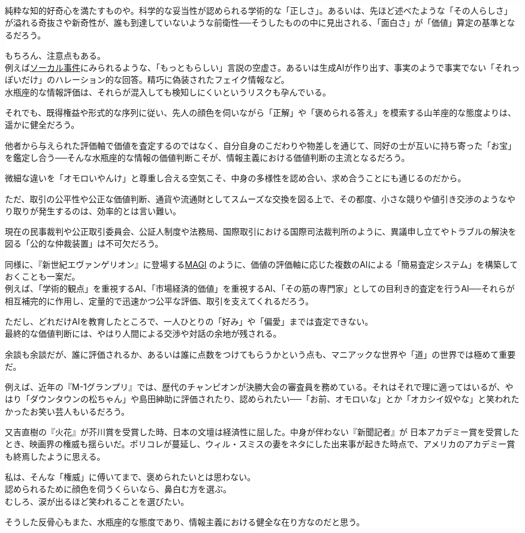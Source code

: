 純粋な知的好奇心を満たすものや。科学的な妥当性が認められる学術的な「正しさ」。あるいは、先ほど述べたような「その人らしさ」が溢れる奇抜さや新奇性が、誰も到達していないような前衛性──そうしたものの中に見出される、「面白さ」が「価値」算定の基準となるだろう。

もちろん、注意点もある。<br />
例えば[ソーカル事件](https://ja.wikipedia.org/wiki/%E3%82%BD%E3%83%BC%E3%82%AB%E3%83%AB%E4%BA%8B%E4%BB%B6)にみられるような、「もっともらしい」言説の空虚さ。あるいは生成AIが作り出す、事実のようで事実でない「それっぽいだけ」のハレーション的な回答。精巧に偽装されたフェイク情報など。<br />
水瓶座的な情報評価は、それらが混入しても検知しにくいというリスクも孕んでいる。

それでも、既得権益や形式的な序列に従い、先人の顔色を伺いながら「正解」や「褒められる答え」を模索する山羊座的な態度よりは、遥かに健全だろう。

他者から与えられた評価軸で価値を査定するのではなく、自分自身のこだわりや物差しを通じて、同好の士が互いに持ち寄った「お宝」を鑑定し合う──そんな水瓶座的な情報の価値判断こそが、情報主義における価値判断の主流となるだろう。

微細な違いを「オモロいやんけ」と尊重し合える空気こそ、中身の多様性を認め合い、求め合うことにも通じるのだから。

ただ、取引の公平性や公正な価値判断、通貨や流通財としてスムーズな交換を図る上で、その都度、小さな競りや値引き交渉のようなやり取りが発生するのは、効率的とは言い難い。

現在の民事裁判や公正取引委員会、公証人制度や法務局、国際取引における国際司法裁判所のように、異議申し立てやトラブルの解決を図る「公的な仲裁装置」は不可欠だろう。

同様に、『新世紀エヴァンゲリオン』に登場する[MAGI](https://ja.wikipedia.org/wiki/%E6%96%B0%E4%B8%96%E7%B4%80%E3%82%A8%E3%83%B4%E3%82%A1%E3%83%B3%E3%82%B2%E3%83%AA%E3%82%AA%E3%83%B3%E3%81%AE%E7%94%A8%E8%AA%9E%E4%B8%80%E8%A6%A7#%E3%81%9D%E3%81%AE%E4%BB%96) のように、価値の評価軸に応じた複数のAIによる「簡易査定システム」を構築しておくことも一案だ。<br />
例えば、「学術的観点」を重視するAI、「市場経済的価値」を重視するAI、「その筋の専門家」としての目利き的査定を行うAI──それらが相互補完的に作用し、定量的で迅速かつ公平な評価、取引を支えてくれるだろう。

ただし、どれだけAIを教育したところで、一人ひとりの「好み」や「偏愛」までは査定できない。<br />
最終的な価値判断には、やはり人間による交渉や対話の余地が残される。

余談も余談だが、誰に評価されるか、あるいは誰に点数をつけてもらうかという点も、マニアックな世界や「道」の世界では極めて重要だ。

例えば、近年の『M-1グランプリ』では、歴代のチャンピオンが決勝大会の審査員を務めている。それはそれで理に適ってはいるが、やはり「ダウンタウンの松ちゃん」や島田紳助に評価されたり、認められたい──「お前、オモロいな」とか「オカシイ奴やな」と笑われたかったお笑い芸人もいるだろう。

又吉直樹の『火花』が芥川賞を受賞した時、日本の文壇は経済性に屈した。中身が伴わない『新聞記者』が 日本アカデミー賞を受賞したとき、映画界の権威も揺らいだ。ポリコレが蔓延し、ウィル・スミスの妻をネタにした出来事が起きた時点で、アメリカのアカデミー賞も終焉したように思える。

私は、そんな「権威」に傅いてまで、褒められたいとは思わない。<br />
認められるために顔色を伺うくらいなら、鼻白む方を選ぶ。<br />
むしろ、涙が出るほど笑われることを選びたい。

そうした反骨心もまた、水瓶座的な態度であり、情報主義における健全な在り方なのだと思う。
